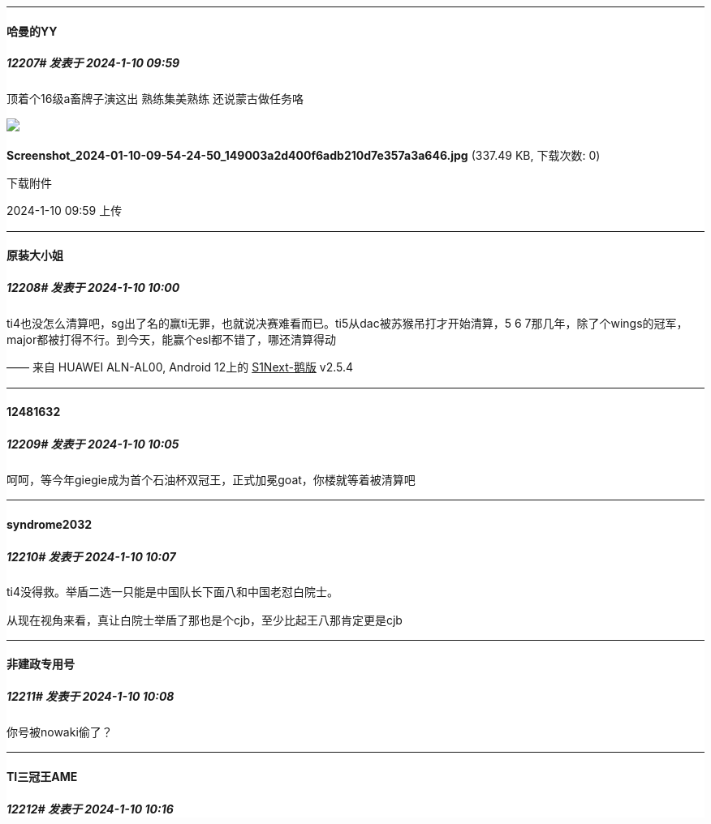 *****

####  哈曼的YY  
##### 12207#       发表于 2024-1-10 09:59

顶着个16级a畜牌子演这出 熟练集美熟练 还说蒙古做任务咯

<img src="https://img.saraba1st.com/forum/202401/10/095919k0y5yb1yyirzd413.jpg" referrerpolicy="no-referrer">

<strong>Screenshot_2024-01-10-09-54-24-50_149003a2d400f6adb210d7e357a3a646.jpg</strong> (337.49 KB, 下载次数: 0)

下载附件

2024-1-10 09:59 上传

*****

####  原装大小姐  
##### 12208#       发表于 2024-1-10 10:00

ti4也没怎么清算吧，sg出了名的赢ti无罪，也就说决赛难看而已。ti5从dac被苏猴吊打才开始清算，5 6 7那几年，除了个wings的冠军，major都被打得不行。到今天，能赢个esl都不错了，哪还清算得动

—— 来自 HUAWEI ALN-AL00, Android 12上的 [S1Next-鹅版](https://github.com/ykrank/S1-Next/releases) v2.5.4


*****

####  12481632  
##### 12209#       发表于 2024-1-10 10:05

呵呵，等今年giegie成为首个石油杯双冠王，正式加冕goat，你楼就等着被清算吧

*****

####  syndrome2032  
##### 12210#       发表于 2024-1-10 10:07

ti4没得救。举盾二选一只能是中国队长下面八和中国老怼白院士。

从现在视角来看，真让白院士举盾了那也是个cjb，至少比起王八那肯定更是cjb


*****

####  非建政专用号  
##### 12211#       发表于 2024-1-10 10:08

你号被nowaki偷了？


*****

####  TI三冠王AME  
##### 12212#       发表于 2024-1-10 10:16
